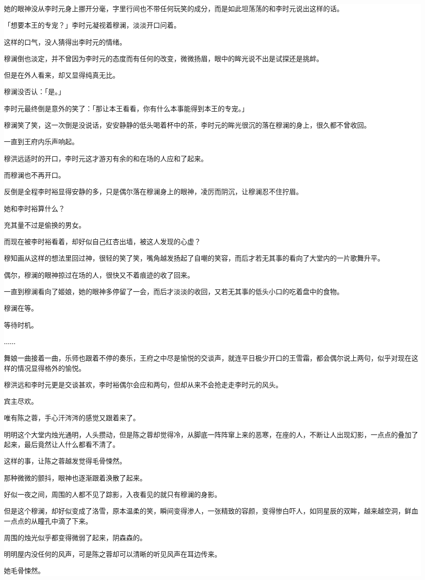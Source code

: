 她的眼神没从李时元身上挪开分毫，字里行间也不带任何玩笑的成分，而是如此坦荡荡的和李时元说出这样的话。

「想要本王的专宠？」李时元凝视着穆澜，淡淡开口问着。

这样的口气，没人猜得出李时元的情绪。

穆澜倒也淡定，并不曾因为李时元的态度而有任何的改变，微微扬眉，眼中的眸光说不出是试探还是挑衅。

但是在外人看来，却又显得纯真无比。

穆澜没否认：「是。」

李时元最终倒是意外的笑了：「那让本王看看，你有什么本事能得到本王的专宠。」

穆澜笑了笑，这一次倒是没说话，安安静静的低头喝着杯中的茶，李时元的眸光很沉的落在穆澜的身上，很久都不曾收回。

一直到王府内乐声响起。

穆洪远适时的开口，李时元这才游刃有余的和在场的人应和了起来。

而穆澜也不再开口。

反倒是全程李时裕显得安静的多，只是偶尔落在穆澜身上的眼神，凌厉而阴沉，让穆澜忍不住拧眉。

她和李时裕算什么？

充其量不过是偷换的男女。

而现在被李时裕看着，却好似自己红杏出墙，被这人发现的心虚？

穆知画从这样的想法里回过神，很轻的笑了笑，嘴角越发扬起了自嘲的笑容，而后才若无其事的看向了大堂内的一片歌舞升平。

偶尔，穆澜的眼神掠过在场的人，很快又不着痕迹的收了回来。

一直到穆澜看向了姬娘，她的眼神多停留了一会，而后才淡淡的收回，又若无其事的低头小口的吃着盘中的食物。

穆澜在等。

等待时机。

……

舞娘一曲接着一曲，乐师也跟着不停的奏乐，王府之中尽是愉悦的交谈声，就连平日极少开口的王雪霜，都会偶尔说上两句，似乎对现在这样的情况显得格外的愉悦。

穆洪远和李时元更是交谈甚欢，李时裕偶尔会应和两句，但却从来不会抢走走李时元的风头。

宾主尽欢。

唯有陈之蓉，手心汗涔涔的感觉又跟着来了。

明明这个大堂内烛光通明，人头攒动，但是陈之蓉却觉得冷，从脚底一阵阵窜上来的恶寒，在座的人，不断让人出现幻影，一点点的叠加了起来，最后竟然让人什么都看不清了。

这样的事，让陈之蓉越发觉得毛骨悚然。

那种微微的颤抖，眼神也逐渐跟着涣散了起来。

好似一夜之间，周围的人都不见了踪影，入夜看见的就只有穆澜的身影。

但是这个穆澜，却好似变成了洛雪，原本温柔的笑，瞬间变得渗人，一张精致的容颜，变得惨白吓人，如同星辰的双眸，越来越空洞，鲜血一点点的从瞳孔中滴了下来。

周围的烛光似乎都变得微弱了起来，阴森森的。

明明屋内没任何的风声，可是陈之蓉却可以清晰的听见风声在耳边传来。

她毛骨悚然。
